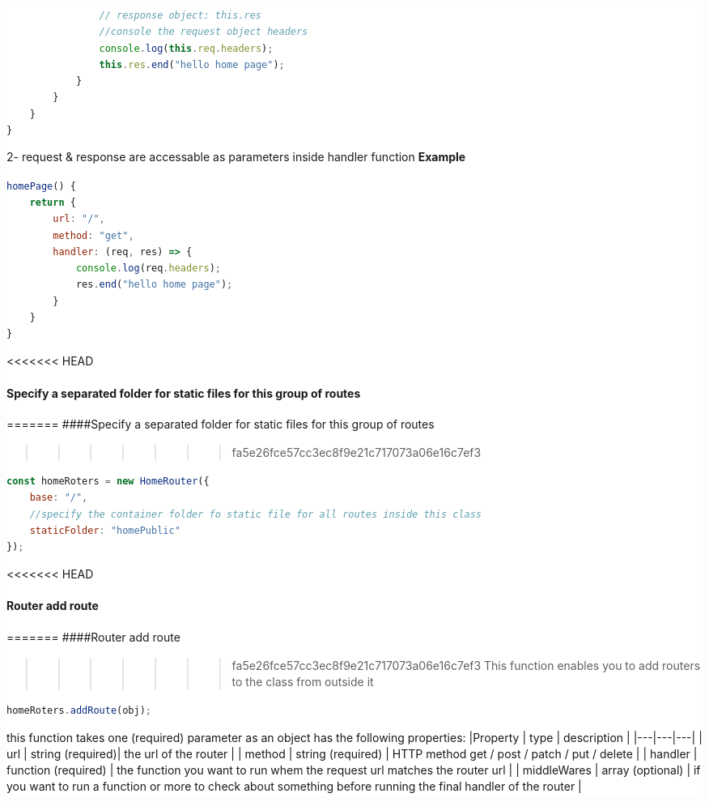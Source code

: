 ```javascript
                // response object: this.res
                //console the request object headers
                console.log(this.req.headers);
                this.res.end("hello home page");
            }
        }
    }
}
```

2- request & response are accessable as parameters inside handler function
**Example**
```javascript
homePage() {
    return {
        url: "/",
        method: "get",
        handler: (req, res) => {
            console.log(req.headers);
            res.end("hello home page");
        }
    }
}
```

<<<<<<< HEAD
#### Specify a separated folder for static files for this group of routes
=======
####Specify a separated folder for static files for this group of routes
>>>>>>> fa5e26fce57cc3ec8f9e21c717073a06e16c7ef3
```javascript
const homeRoters = new HomeRouter({
    base: "/",
    //specify the container folder fo static file for all routes inside this class
    staticFolder: "homePublic"
});
```

<<<<<<< HEAD
#### Router add route
=======
####Router add route
>>>>>>> fa5e26fce57cc3ec8f9e21c717073a06e16c7ef3
This function enables you to add routers to the class from outside it
```javascript
homeRoters.addRoute(obj);
```
this function takes one (required) parameter as an object has the following properties:
|Property   |  type |  description |
|---|---|---|
|  url |  string (required)| the url of the router  |
| method  |  string (required) |  HTTP method get / post / patch / put / delete |
| handler  |  function (required) | the function you want to run whem the request url matches the router url  |
| middleWares  | array (optional)  |  if you want to run a function or more to check about something before running the final handler of the router |
